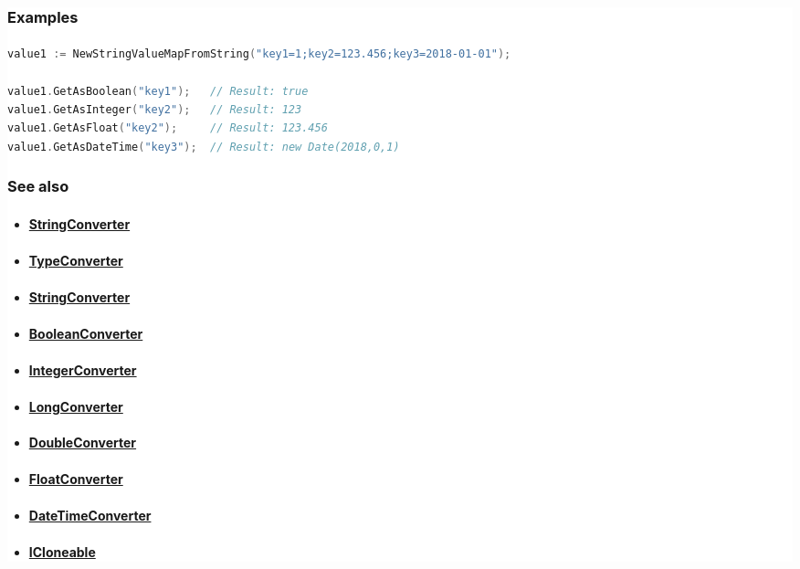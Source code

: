 

### Examples

```go
value1 := NewStringValueMapFromString("key1=1;key2=123.456;key3=2018-01-01");

value1.GetAsBoolean("key1");   // Result: true
value1.GetAsInteger("key2");   // Result: 123
value1.GetAsFloat("key2");     // Result: 123.456
value1.GetAsDateTime("key3");  // Result: new Date(2018,0,1)
```

### See also
- #### [StringConverter](../../convert/string_converter)
- #### [TypeConverter](../../convert/type_converter)
- #### [StringConverter](../../convert/string_converter)
- #### [BooleanConverter](../../convert/boolean_converter)
- #### [IntegerConverter](../../convert/integer_converter)
- #### [LongConverter](../../convert/long_converter)
- #### [DoubleConverter](../../convert/double_converter)
- #### [FloatConverter](../../convert/float_converter)
- #### [DateTimeConverter](../../convert/date_time_converter)
- #### [ICloneable](../icloneable)
